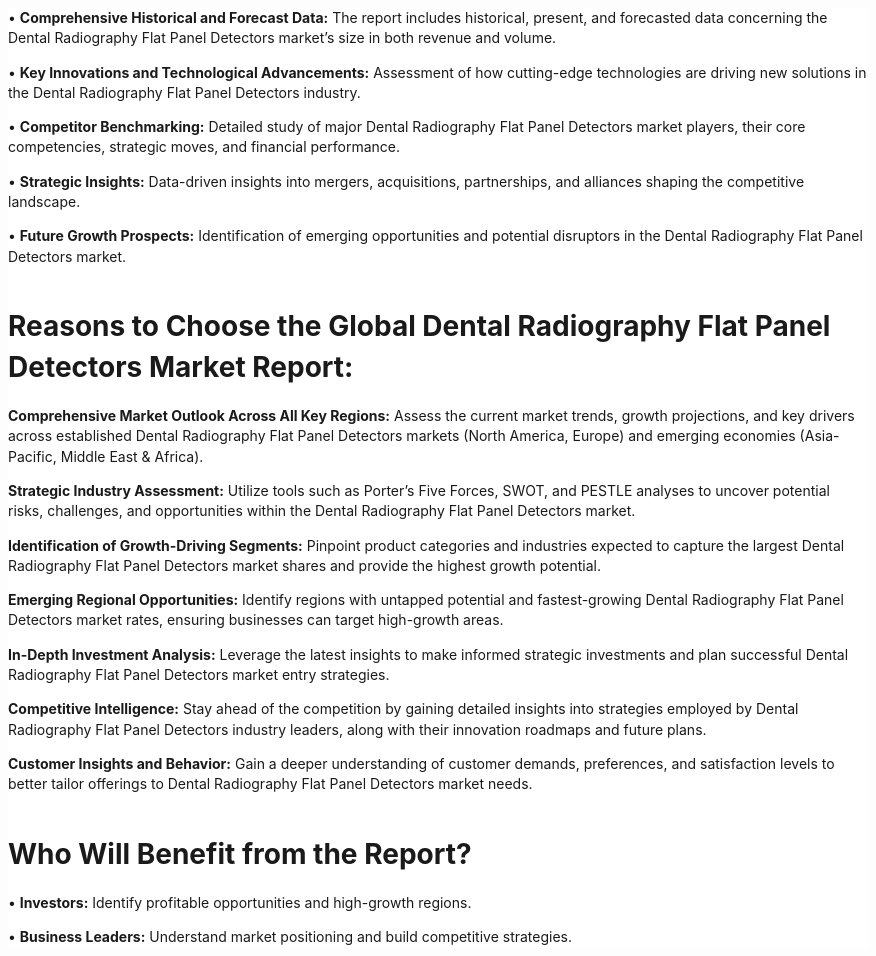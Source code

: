 • <strong>Comprehensive Historical and Forecast Data:</strong> The report includes historical, present, and forecasted data concerning the Dental Radiography Flat Panel Detectors market’s size in both revenue and volume.

• <strong>Key Innovations and Technological Advancements:</strong> Assessment of how cutting-edge technologies are driving new solutions in the Dental Radiography Flat Panel Detectors industry.

• <strong>Competitor Benchmarking:</strong> Detailed study of major Dental Radiography Flat Panel Detectors market players, their core competencies, strategic moves, and financial performance.

• <strong>Strategic Insights:</strong> Data-driven insights into mergers, acquisitions, partnerships, and alliances shaping the competitive landscape.

• <strong>Future Growth Prospects:</strong> Identification of emerging opportunities and potential disruptors in the Dental Radiography Flat Panel Detectors market.

# <strong>Reasons to Choose the Global Dental Radiography Flat Panel Detectors Market Report:</strong>

<strong>Comprehensive Market Outlook Across All Key Regions:</strong>
Assess the current market trends, growth projections, and key drivers across established Dental Radiography Flat Panel Detectors markets (North America, Europe) and emerging economies (Asia-Pacific, Middle East & Africa).

<strong>Strategic Industry Assessment:</strong>
Utilize tools such as Porter’s Five Forces, SWOT, and PESTLE analyses to uncover potential risks, challenges, and opportunities within the Dental Radiography Flat Panel Detectors market.

<strong>Identification of Growth-Driving Segments:</strong>
Pinpoint product categories and industries expected to capture the largest Dental Radiography Flat Panel Detectors market shares and provide the highest growth potential.

<strong>Emerging Regional Opportunities:</strong>
Identify regions with untapped potential and fastest-growing Dental Radiography Flat Panel Detectors market rates, ensuring businesses can target high-growth areas.

<strong>In-Depth Investment Analysis:</strong>
Leverage the latest insights to make informed strategic investments and plan successful Dental Radiography Flat Panel Detectors market entry strategies.

<strong>Competitive Intelligence:</strong>
Stay ahead of the competition by gaining detailed insights into strategies employed by Dental Radiography Flat Panel Detectors industry leaders, along with their innovation roadmaps and future plans.

<strong>Customer Insights and Behavior:</strong>
Gain a deeper understanding of customer demands, preferences, and satisfaction levels to better tailor offerings to Dental Radiography Flat Panel Detectors market needs.

# <strong>Who Will Benefit from the Report?</strong>

• <strong>Investors:</strong> Identify profitable opportunities and high-growth regions.

• <strong>Business Leaders:</strong> Understand market positioning and build competitive strategies.

